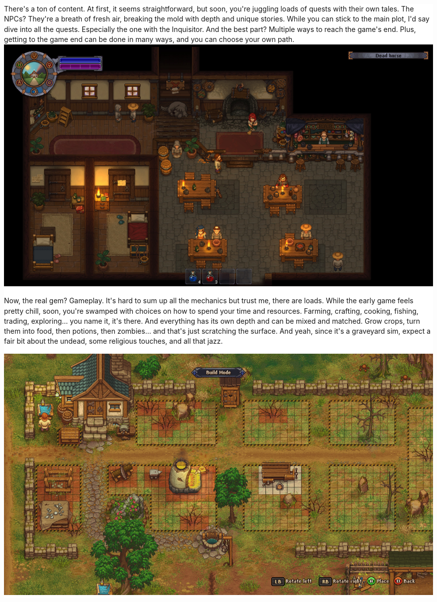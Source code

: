 There's a ton of content. At first, it seems straightforward, but soon, you're juggling loads of quests with their own tales. The NPCs? They're a breath of fresh air, breaking the mold with depth and unique stories. While you can stick to the main plot, I'd say dive into all the quests. Especially the one with the Inquisitor. And the best part? Multiple ways to reach the game's end. Plus, getting to the game end can be done in many ways, and you can choose your own path.
![Graveyard Keeper Screenshot Tavern](/assets/images/graveyard_keeper/graveyard-keeper-screenshot-tavern.jpg)

Now, the real gem? Gameplay. It's hard to sum up all the mechanics but trust me, there are loads. While the early game feels pretty chill, soon, you're swamped with choices on how to spend your time and resources. Farming, crafting, cooking, fishing, trading, exploring... you name it, it's there. And everything has its own depth and can be mixed and matched. Grow crops, turn them into food, then potions, then zombies... and that's just scratching the surface. And yeah, since it's a graveyard sim, expect a fair bit about the undead, some religious touches, and all that jazz.

![Graveyard Keeper Screenshot (credits Lazy Bear Games))](/assets/images/graveyard_keeper/graveyard-keeper-screenshot-build.jpg)
